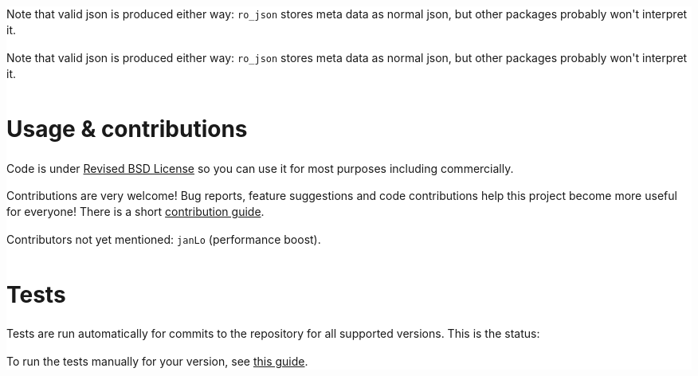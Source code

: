 Note that valid json is produced either way: ``ro_json`` stores meta data as normal json, but other packages probably won't interpret it.

Note that valid json is produced either way: `ro_json` stores meta
data as normal json, but other packages probably won't interpret it.

# Usage & contributions

Code is under [Revised BSD License](LICENSE.txt)
so you can use it for most purposes including commercially.

Contributions are very welcome! Bug reports, feature suggestions and
code contributions help this project become more useful for everyone!
There is a short [contribution
guide](CONTRIBUTING.md).

Contributors not yet mentioned: `janLo` (performance boost).

# Tests

Tests are run automatically for commits to the repository for all
supported versions. This is the status:

To run the tests manually for your version, see [this guide](tests/run_locally.md).
